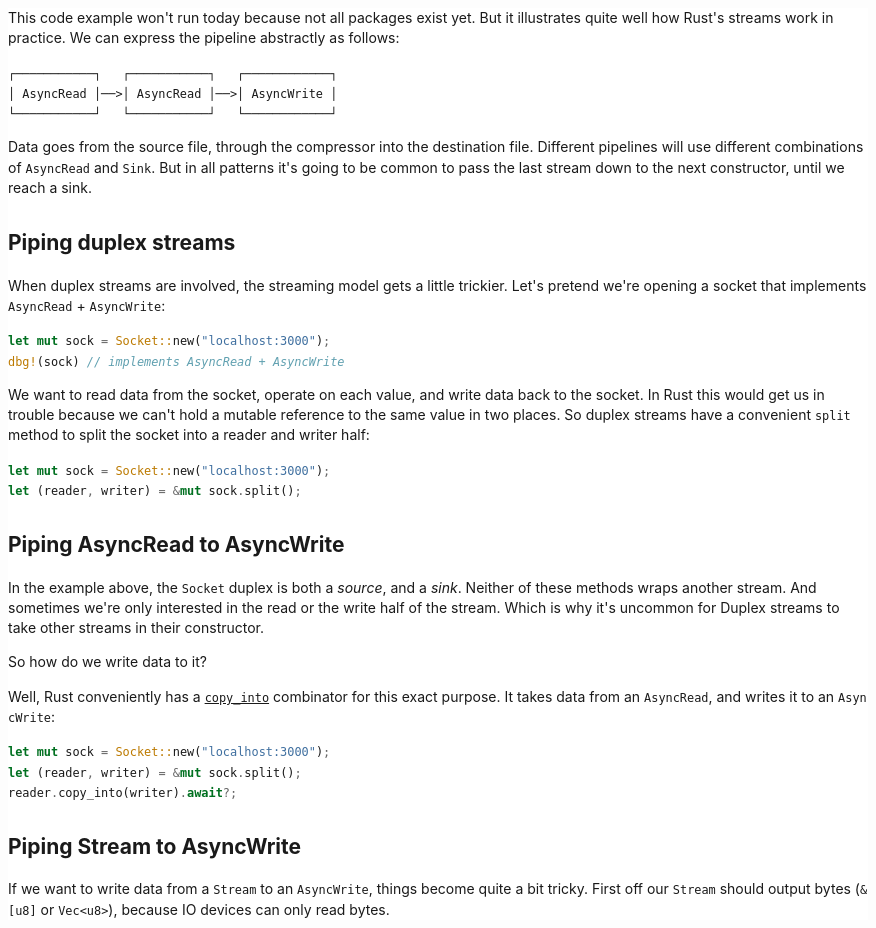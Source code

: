 This code example won't run today because not all packages exist yet. But it
illustrates quite well how Rust's streams work in practice. We can express the
pipeline abstractly as follows:

```txt
┌───────────┐   ┌───────────┐   ┌────────────┐
│ AsyncRead │──>│ AsyncRead │──>│ AsyncWrite │
└───────────┘   └───────────┘   └────────────┘
```

Data goes from the source file, through the compressor into the destination
file. Different pipelines will use different combinations of `AsyncRead` and
`Sink`. But in all patterns it's going to be common to pass the last stream
down to the next constructor, until we reach a sink.

## Piping duplex streams
When duplex streams are involved, the streaming model gets a little trickier.
Let's pretend we're opening a socket that implements `AsyncRead` + `AsyncWrite`:

```rust
let mut sock = Socket::new("localhost:3000");
dbg!(sock) // implements AsyncRead + AsyncWrite
```

We want to read data from the socket, operate on each value, and write data back
to the socket. In Rust this would get us in trouble because we can't hold a
mutable reference to the same value in two places. So duplex streams have a
convenient `split` method to split the socket into a reader and writer half:

```rust
let mut sock = Socket::new("localhost:3000");
let (reader, writer) = &mut sock.split();
```

## Piping AsyncRead to AsyncWrite
In the example above, the `Socket` duplex is both a _source_, and a _sink_.
Neither of these methods wraps another stream. And sometimes we're only
interested in the read or the write half of the stream. Which is why it's
uncommon for Duplex streams to take other streams in their constructor.

So how do we write data to it?

Well, Rust conveniently has a [`copy_into`] combinator for this exact purpose.
It takes data from an `AsyncRead`, and writes it to an `AsyncWrite`:

[`copy_into`]: https://docs.rs/futures-preview/0.3.0-alpha.16/futures/io/trait.AsyncReadExt.html#method.copy_into

```rust
let mut sock = Socket::new("localhost:3000");
let (reader, writer) = &mut sock.split();
reader.copy_into(writer).await?;
```

## Piping Stream to AsyncWrite
If we want to write data from a `Stream` to an `AsyncWrite`, things become quite
a bit tricky. First off our `Stream` should output bytes (`&[u8]` or `Vec<u8>`),
because IO devices can only read bytes.


[`Iterator`]: https://doc.rust-lang.org/std/iter/trait.Iterator.html
[`Stream`]: https://docs.rs/futures-preview/0.3.0-alpha.16/futures/stream/trait.Stream.html
[`Read`]: https://doc.rust-lang.org/std/io/trait.Read.html
[`Write`]: https://doc.rust-lang.org/std/io/trait.Write.html
[`AsyncRead`]: https://docs.rs/futures-preview/0.3.0-alpha.16/futures/io/trait.AsyncRead.html
[`AsyncWrite`]: https://docs.rs/futures-preview/0.3.0-alpha.16/futures/io/trait.AsyncWrite.html
[ndjson lines]: http://ndjson.org/
[`map` combinator]: https://doc.rust-lang.org/std/iter/trait.Iterator.html#method.map
[`split`]: https://doc.rust-lang.org/std/io/trait.BufRead.html#method.split
[`AsyncRead.split`]: https://docs.rs/futures-preview/0.3.0-alpha.16/futures/io/trait.AsyncReadExt.html#method.split
[`map`]: https://docs.rs/futures-preview/0.3.0-alpha.16/futures/future/trait.FutureExt.html#method.map
[`lines`]: https://docs.rs/futures-preview/0.3.0-alpha.16/futures/io/trait.AsyncBufReadExt.html#method.lines
[`serde`]: https://docs.rs/serde/1.0.92/serde/
[`Sink`]: https://docs.rs/futures-preview/0.3.0-alpha.16/futures/sink/trait.Sink.html
[`Sync`]: https://doc.rust-lang.org/std/marker/trait.Sync.html
[pinned]: https://doc.rust-lang.org/std/pin/index.html
[`poll_read_vectored`]: https://docs.rs/futures-preview/0.3.0-alpha.16/futures/io/trait.AsyncRead.html#method.poll_read_vectored
[`poll_write_vectored`]: https://docs.rs/futures-preview/0.3.0-alpha.16/futures/io/trait.AsyncWrite.html#method.poll_write_vectored